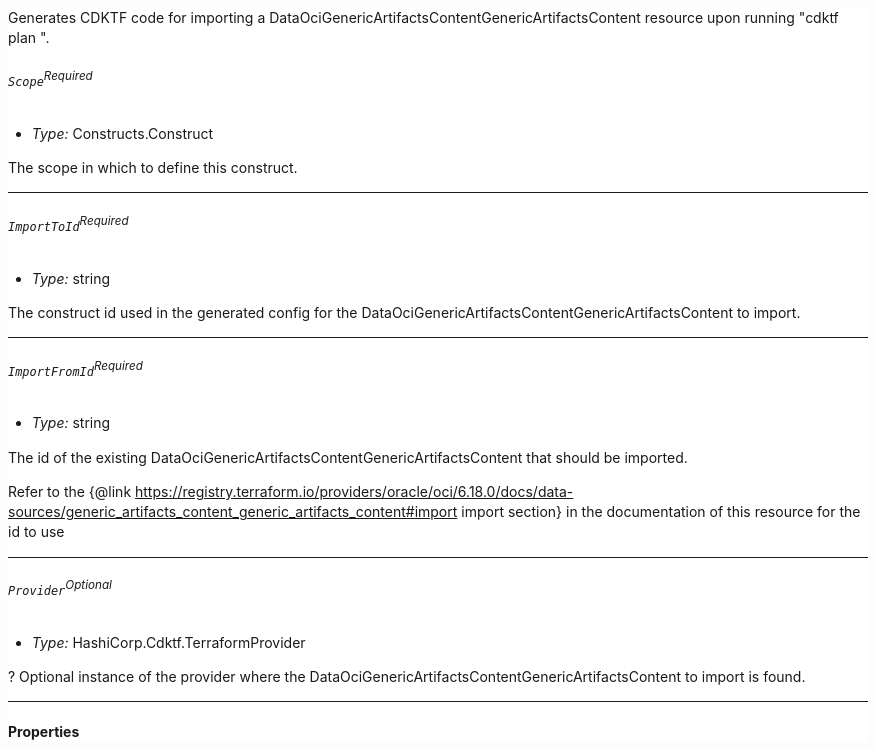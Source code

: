 Generates CDKTF code for importing a DataOciGenericArtifactsContentGenericArtifactsContent resource upon running "cdktf plan <stack-name>".

###### `Scope`<sup>Required</sup> <a name="Scope" id="rhizo-co-terraform-provider-oci.dataOciGenericArtifactsContentGenericArtifactsContent.DataOciGenericArtifactsContentGenericArtifactsContent.generateConfigForImport.parameter.scope"></a>

- *Type:* Constructs.Construct

The scope in which to define this construct.

---

###### `ImportToId`<sup>Required</sup> <a name="ImportToId" id="rhizo-co-terraform-provider-oci.dataOciGenericArtifactsContentGenericArtifactsContent.DataOciGenericArtifactsContentGenericArtifactsContent.generateConfigForImport.parameter.importToId"></a>

- *Type:* string

The construct id used in the generated config for the DataOciGenericArtifactsContentGenericArtifactsContent to import.

---

###### `ImportFromId`<sup>Required</sup> <a name="ImportFromId" id="rhizo-co-terraform-provider-oci.dataOciGenericArtifactsContentGenericArtifactsContent.DataOciGenericArtifactsContentGenericArtifactsContent.generateConfigForImport.parameter.importFromId"></a>

- *Type:* string

The id of the existing DataOciGenericArtifactsContentGenericArtifactsContent that should be imported.

Refer to the {@link https://registry.terraform.io/providers/oracle/oci/6.18.0/docs/data-sources/generic_artifacts_content_generic_artifacts_content#import import section} in the documentation of this resource for the id to use

---

###### `Provider`<sup>Optional</sup> <a name="Provider" id="rhizo-co-terraform-provider-oci.dataOciGenericArtifactsContentGenericArtifactsContent.DataOciGenericArtifactsContentGenericArtifactsContent.generateConfigForImport.parameter.provider"></a>

- *Type:* HashiCorp.Cdktf.TerraformProvider

? Optional instance of the provider where the DataOciGenericArtifactsContentGenericArtifactsContent to import is found.

---

#### Properties <a name="Properties" id="Properties"></a>
